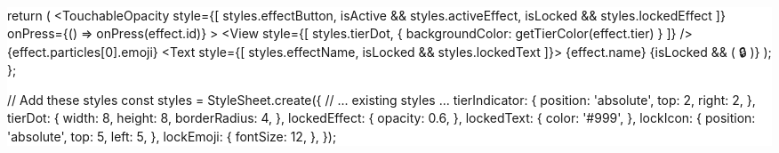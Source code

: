   return (
    <TouchableOpacity
      style={[
        styles.effectButton,
        isActive && styles.activeEffect,
        isLocked && styles.lockedEffect
      ]}
      onPress={() => onPress(effect.id)}
    >
      <View style={styles.tierIndicator}>
        <View style={[
          styles.tierDot,
          { backgroundColor: getTierColor(effect.tier) }
        ]} />
      </View>
      <Text style={styles.effectEmoji}>
        {effect.particles[0].emoji}
      </Text>
      <Text style={[
        styles.effectName,
        isLocked && styles.lockedText
      ]}>
        {effect.name}
      </Text>
      {isLocked && (
        <View style={styles.lockIcon}>
          <Text style={styles.lockEmoji}>🔒</Text>
        </View>
      )}
    </TouchableOpacity>
  );
};

// Add these styles
const styles = StyleSheet.create({
  // ... existing styles ...
  tierIndicator: {
    position: 'absolute',
    top: 2,
    right: 2,
  },
  tierDot: {
    width: 8,
    height: 8,
    borderRadius: 4,
  },
  lockedEffect: {
    opacity: 0.6,
  },
  lockedText: {
    color: '#999',
  },
  lockIcon: {
    position: 'absolute',
    top: 5,
    left: 5,
  },
  lockEmoji: {
    fontSize: 12,
  },
});